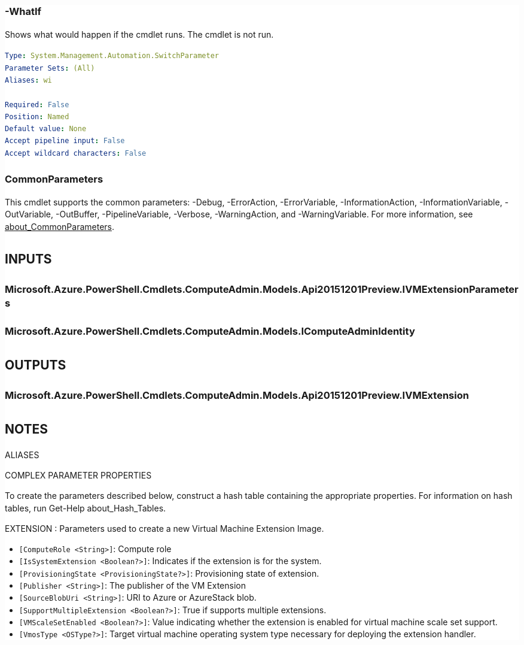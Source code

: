 ### -WhatIf
Shows what would happen if the cmdlet runs.
The cmdlet is not run.

```yaml
Type: System.Management.Automation.SwitchParameter
Parameter Sets: (All)
Aliases: wi

Required: False
Position: Named
Default value: None
Accept pipeline input: False
Accept wildcard characters: False
```

### CommonParameters
This cmdlet supports the common parameters: -Debug, -ErrorAction, -ErrorVariable, -InformationAction, -InformationVariable, -OutVariable, -OutBuffer, -PipelineVariable, -Verbose, -WarningAction, and -WarningVariable. For more information, see [about_CommonParameters](http://go.microsoft.com/fwlink/?LinkID=113216).

## INPUTS

### Microsoft.Azure.PowerShell.Cmdlets.ComputeAdmin.Models.Api20151201Preview.IVMExtensionParameters

### Microsoft.Azure.PowerShell.Cmdlets.ComputeAdmin.Models.IComputeAdminIdentity

## OUTPUTS

### Microsoft.Azure.PowerShell.Cmdlets.ComputeAdmin.Models.Api20151201Preview.IVMExtension

## NOTES

ALIASES

COMPLEX PARAMETER PROPERTIES

To create the parameters described below, construct a hash table containing the appropriate properties. For information on hash tables, run Get-Help about_Hash_Tables.


EXTENSION <IVMExtensionParameters>: Parameters used to create a new Virtual Machine Extension Image.
  - `[ComputeRole <String>]`: Compute role
  - `[IsSystemExtension <Boolean?>]`: Indicates if the extension is for the system.
  - `[ProvisioningState <ProvisioningState?>]`: Provisioning state of extension.
  - `[Publisher <String>]`: The publisher of the VM Extension
  - `[SourceBlobUri <String>]`: URI to Azure or AzureStack blob.
  - `[SupportMultipleExtension <Boolean?>]`: True if supports multiple extensions.
  - `[VMScaleSetEnabled <Boolean?>]`: Value indicating whether the extension is enabled for virtual machine scale set support.
  - `[VmosType <OSType?>]`: Target virtual machine operating system type necessary for deploying the extension handler.
